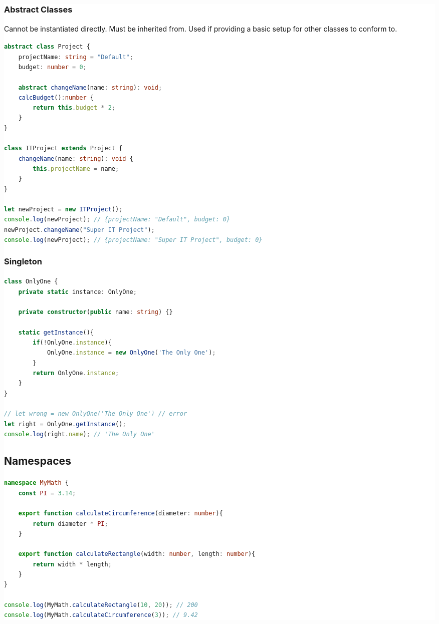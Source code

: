 ### Abstract Classes
Cannot be instantiated directly. Must be inherited from. Used if providing a basic setup for other classes to conform to.

```typescript
abstract class Project {
    projectName: string = "Default";
    budget: number = 0;

    abstract changeName(name: string): void;
    calcBudget():number {
        return this.budget * 2;
    }
}

class ITProject extends Project {
    changeName(name: string): void {
        this.projectName = name;
    }
}

let newProject = new ITProject();
console.log(newProject); // {projectName: "Default", budget: 0}
newProject.changeName("Super IT Project");
console.log(newProject); // {projectName: "Super IT Project", budget: 0}
```

### Singleton
```typescript
class OnlyOne {
    private static instance: OnlyOne;

    private constructor(public name: string) {}

    static getInstance(){
        if(!OnlyOne.instance){
            OnlyOne.instance = new OnlyOne('The Only One');
        }
        return OnlyOne.instance;
    }
}

// let wrong = new OnlyOne('The Only One') // error
let right = OnlyOne.getInstance();
console.log(right.name); // 'The Only One'
```


## Namespaces
```typescript
namespace MyMath {
    const PI = 3.14;

    export function calculateCircumference(diameter: number){
        return diameter * PI;
    }

    export function calculateRectangle(width: number, length: number){
        return width * length;
    }
}

console.log(MyMath.calculateRectangle(10, 20)); // 200
console.log(MyMath.calculateCircumference(3)); // 9.42
```